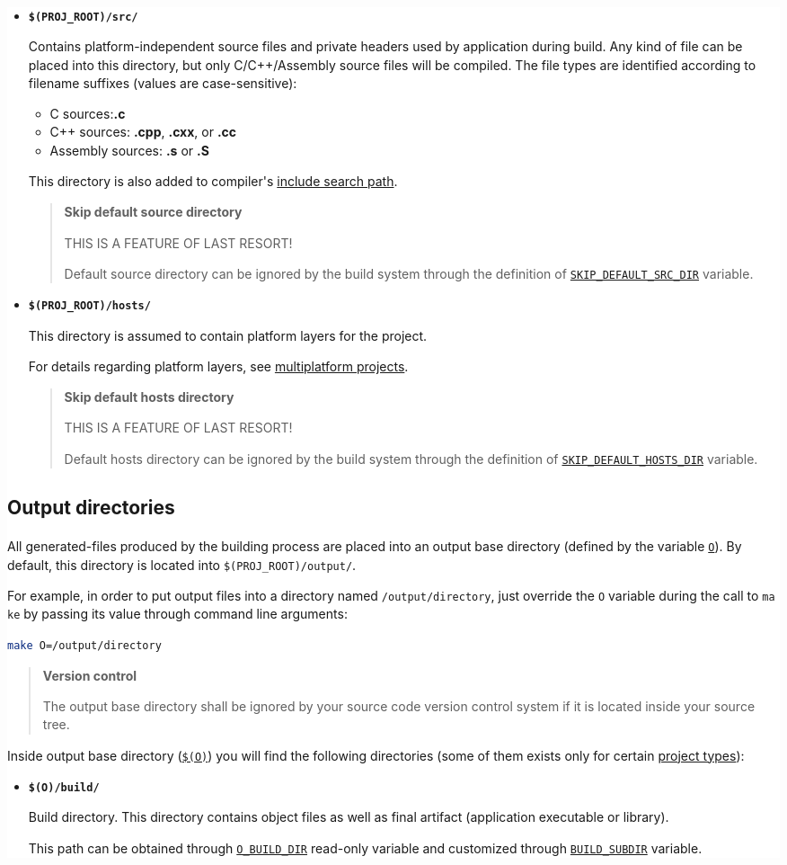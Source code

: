 * **`$(PROJ_ROOT)/src/`**

  Contains platform-independent source files and private headers used by application during build. Any kind of file can be placed into this directory, but only C/C++/Assembly source files will be compiled. The file types are identified according to filename suffixes (values are case-sensitive):

  * C sources:**.c**
  * C++ sources: **.cpp**, **.cxx**, or **.cc**
  * Assembly sources: **.s** or **.S**

  This directory is also added to compiler's [include search path](#INCLUDE_DIRS).

  > **Skip default source directory**
  >
  > THIS IS A FEATURE OF LAST RESORT!
  >
  > Default source directory can be ignored by the build system through the definition of  [`SKIP_DEFAULT_SRC_DIR`](#SKIP_DEFAULT_SRC_DIR) variable.

* **`$(PROJ_ROOT)/hosts/`**

  This directory is assumed to contain platform layers for the project.

  For details regarding platform layers, see [multiplatform projects](#multiplatform-projects).

  > **Skip default hosts directory**
  >
  > THIS IS A FEATURE OF LAST RESORT!
  >
  > Default hosts directory can be ignored by the build system through the definition of [`SKIP_DEFAULT_HOSTS_DIR`](#SKIP_DEFAULT_HOSTS_DIR) variable.

## Output directories

All generated-files produced by the building process are placed into an output base directory (defined by the variable [`O`](#O)). By default, this directory is located into `$(PROJ_ROOT)/output/`.

For example, in order to put output files into a directory named `/output/directory`, just override the `O` variable during the call to `make` by passing its value through command line arguments:

```sh
make O=/output/directory
```

> **Version control**
>
> The output base directory shall be ignored by your source code version control system if it is located inside your source tree.

Inside output base directory ([`$(O)`](#O)) you will find the following directories (some of them exists only for certain [project types](#PROJ_TYPE)):

* **`$(O)/build/`**

  Build directory. This directory contains object files as well as final artifact (application executable or library).

  This path can be obtained through [`O_BUILD_DIR`](#O_BUILD_DIR) read-only variable and customized through [`BUILD_SUBDIR`](#BUILD_SUBDIR) variable.
